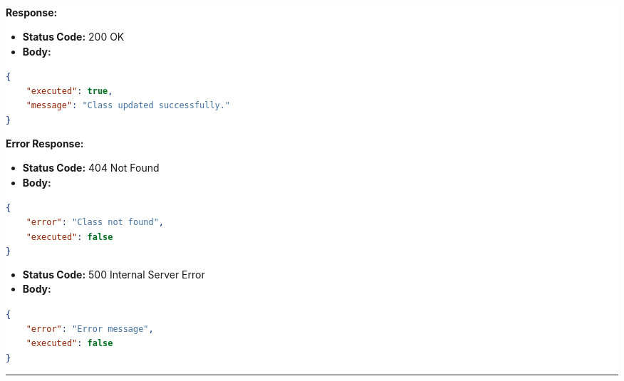 **Response:**
- **Status Code:** 200 OK
- **Body:**

```json
{
    "executed": true,
    "message": "Class updated successfully."
}
```

**Error Response:**
- **Status Code:** 404 Not Found
- **Body:**

```json
{
    "error": "Class not found",
    "executed": false
}
```

- **Status Code:** 500 Internal Server Error
- **Body:**

```json
{
    "error": "Error message",
    "executed": false
}
```

---

